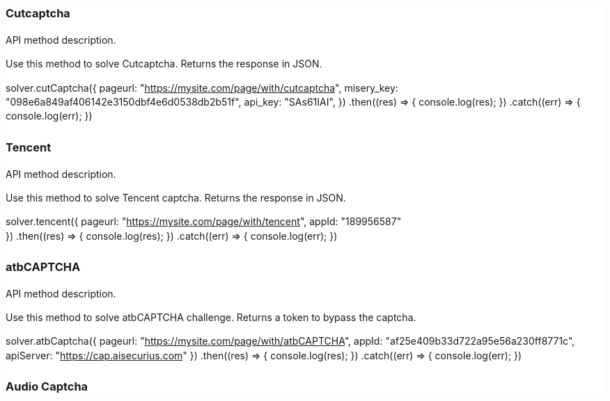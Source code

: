 ### Cutcaptcha

API method description.

Use this method to solve Cutcaptcha. Returns the response in JSON.

solver.cutCaptcha({
    pageurl: "https://mysite.com/page/with/cutcaptcha",
    misery\_key: "098e6a849af406142e3150dbf4e6d0538db2b51f", 
    api\_key: "SAs61IAI",
})
.then((res) \=> {
console.log(res);
})
.catch((err) \=> {
console.log(err);
})

### Tencent

API method description.

Use this method to solve Tencent captcha. Returns the response in JSON.

solver.tencent({
    pageurl: "https://mysite.com/page/with/tencent",
    appId: "189956587"  
})
.then((res) \=> {
console.log(res);
})
.catch((err) \=> {
console.log(err);
})

### atbCAPTCHA

API method description.

Use this method to solve atbCAPTCHA challenge. Returns a token to bypass the captcha.

solver.atbCaptcha({
    pageurl: "https://mysite.com/page/with/atbCAPTCHA",
    appId: "af25e409b33d722a95e56a230ff8771c",
    apiServer: "https://cap.aisecurius.com"
})
.then((res) \=> {
console.log(res);
})
.catch((err) \=> {
console.log(err);
})

### Audio Captcha
